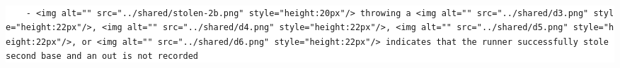         - <img alt="" src="../shared/stolen-2b.png" style="height:20px"/> throwing a <img alt="" src="../shared/d3.png" style="height:22px"/>, <img alt="" src="../shared/d4.png" style="height:22px"/>, <img alt="" src="../shared/d5.png" style="height:22px"/>, or <img alt="" src="../shared/d6.png" style="height:22px"/> indicates that the runner successfully stole second base and an out is not recorded